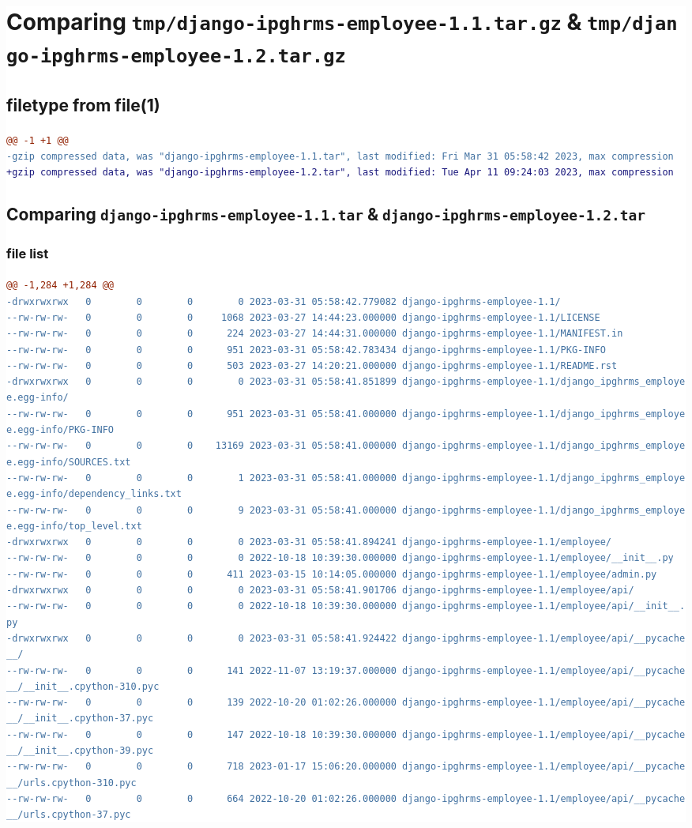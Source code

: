 # Comparing `tmp/django-ipghrms-employee-1.1.tar.gz` & `tmp/django-ipghrms-employee-1.2.tar.gz`

## filetype from file(1)

```diff
@@ -1 +1 @@
-gzip compressed data, was "django-ipghrms-employee-1.1.tar", last modified: Fri Mar 31 05:58:42 2023, max compression
+gzip compressed data, was "django-ipghrms-employee-1.2.tar", last modified: Tue Apr 11 09:24:03 2023, max compression
```

## Comparing `django-ipghrms-employee-1.1.tar` & `django-ipghrms-employee-1.2.tar`

### file list

```diff
@@ -1,284 +1,284 @@
-drwxrwxrwx   0        0        0        0 2023-03-31 05:58:42.779082 django-ipghrms-employee-1.1/
--rw-rw-rw-   0        0        0     1068 2023-03-27 14:44:23.000000 django-ipghrms-employee-1.1/LICENSE
--rw-rw-rw-   0        0        0      224 2023-03-27 14:44:31.000000 django-ipghrms-employee-1.1/MANIFEST.in
--rw-rw-rw-   0        0        0      951 2023-03-31 05:58:42.783434 django-ipghrms-employee-1.1/PKG-INFO
--rw-rw-rw-   0        0        0      503 2023-03-27 14:20:21.000000 django-ipghrms-employee-1.1/README.rst
-drwxrwxrwx   0        0        0        0 2023-03-31 05:58:41.851899 django-ipghrms-employee-1.1/django_ipghrms_employee.egg-info/
--rw-rw-rw-   0        0        0      951 2023-03-31 05:58:41.000000 django-ipghrms-employee-1.1/django_ipghrms_employee.egg-info/PKG-INFO
--rw-rw-rw-   0        0        0    13169 2023-03-31 05:58:41.000000 django-ipghrms-employee-1.1/django_ipghrms_employee.egg-info/SOURCES.txt
--rw-rw-rw-   0        0        0        1 2023-03-31 05:58:41.000000 django-ipghrms-employee-1.1/django_ipghrms_employee.egg-info/dependency_links.txt
--rw-rw-rw-   0        0        0        9 2023-03-31 05:58:41.000000 django-ipghrms-employee-1.1/django_ipghrms_employee.egg-info/top_level.txt
-drwxrwxrwx   0        0        0        0 2023-03-31 05:58:41.894241 django-ipghrms-employee-1.1/employee/
--rw-rw-rw-   0        0        0        0 2022-10-18 10:39:30.000000 django-ipghrms-employee-1.1/employee/__init__.py
--rw-rw-rw-   0        0        0      411 2023-03-15 10:14:05.000000 django-ipghrms-employee-1.1/employee/admin.py
-drwxrwxrwx   0        0        0        0 2023-03-31 05:58:41.901706 django-ipghrms-employee-1.1/employee/api/
--rw-rw-rw-   0        0        0        0 2022-10-18 10:39:30.000000 django-ipghrms-employee-1.1/employee/api/__init__.py
-drwxrwxrwx   0        0        0        0 2023-03-31 05:58:41.924422 django-ipghrms-employee-1.1/employee/api/__pycache__/
--rw-rw-rw-   0        0        0      141 2022-11-07 13:19:37.000000 django-ipghrms-employee-1.1/employee/api/__pycache__/__init__.cpython-310.pyc
--rw-rw-rw-   0        0        0      139 2022-10-20 01:02:26.000000 django-ipghrms-employee-1.1/employee/api/__pycache__/__init__.cpython-37.pyc
--rw-rw-rw-   0        0        0      147 2022-10-18 10:39:30.000000 django-ipghrms-employee-1.1/employee/api/__pycache__/__init__.cpython-39.pyc
--rw-rw-rw-   0        0        0      718 2023-01-17 15:06:20.000000 django-ipghrms-employee-1.1/employee/api/__pycache__/urls.cpython-310.pyc
--rw-rw-rw-   0        0        0      664 2022-10-20 01:02:26.000000 django-ipghrms-employee-1.1/employee/api/__pycache__/urls.cpython-37.pyc
```